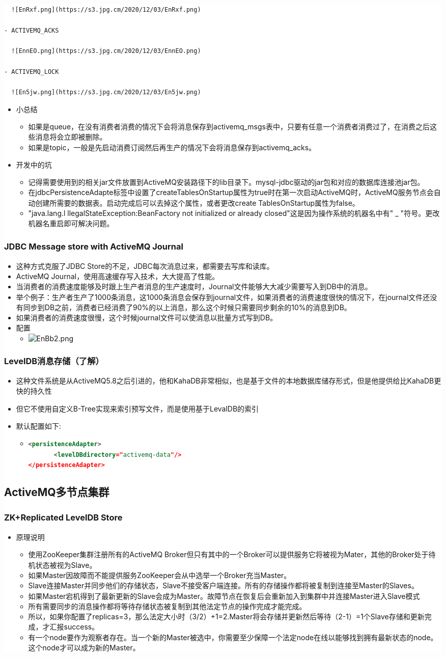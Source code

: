       ![EnRxf.png](https://s3.jpg.cm/2020/12/03/EnRxf.png)

    - ACTIVEMQ_ACKS

      ![EnnEO.png](https://s3.jpg.cm/2020/12/03/EnnEO.png)

    - ACTIVEMQ_LOCK

      ![En5jw.png](https://s3.jpg.cm/2020/12/03/En5jw.png)

- 小总结

  - 如果是queue，在没有消费者消费的情况下会将消息保存到activemq_msgs表中，只要有任意一个消费者消费过了，在消费之后这些消息将会立即被删除。
  - 如果是topic，一般是先启动消费订阅然后再生产的情况下会将消息保存到activemq_acks。

- 开发中的坑

  - 记得需要使用到的相关jar文件放置到ActiveMQ安装路径下的lib目录下。mysql-jdbc驱动的jar包和对应的数据库连接池jar包。
  - 在jdbcPersistenceAdapte标签中设置了createTablesOnStartup属性为true时在第一次启动ActiveMQ时，ActiveMQ服务节点会自动创建所需要的数据表。启动完成后可以去掉这个属性，或者更改create TablesOnStartup属性为false。
  - "java.lang.l llegalStateException:BeanFactory not initialized or already closed"这是因为操作系统的机器名中有" _ "符号。更改机器名重启即可解决问题。

### JDBC Message store with ActiveMQ Journal

- 这种方式克服了JDBC Store的不足，JDBC每次消息过来，都需要去写库和读库。
- ActiveMQ Journal，使用高速缓存写入技术，大大提高了性能。
- 当消费者的消费速度能够及时跟上生产者消息的生产速度时，Journal文件能够大大减少需要写入到DB中的消息。
- 举个例子：生产者生产了1000条消息，这1000条消息会保存到journal文件，如果消费者的消费速度很快的情况下，在journal文件还没有同步到DB之前，消费者已经消费了90%的以上消息，那么这个时候只需要同步剩余的10%的消息到DB。
- 如果消费者的消费速度很慢，这个时候journal文件可以使消息以批量方式写到DB。
- 配置
  - ![EnBb2.png](https://s3.jpg.cm/2020/12/03/EnBb2.png)

### LevelDB消息存储（了解）

- 这种文件系统是从ActiveMQ5.8之后引进的，他和KahaDB非常相似，也是基于文件的本地数据库储存形式，但是他提供给比KahaDB更快的持久性

- 但它不使用自定义B-Tree实现来索引预写文件，而是使用基于LevalDB的索引

- 默认配置如下:

  - ```xml
    <persistenceAdapter>
           <levelDBdirectory="activemq-data"/>
    </persistenceAdapter>
    ```

## ActiveMQ多节点集群

### ZK+Replicated LevelDB Store

- 原理说明

  - 使用ZooKeeper集群注册所有的ActiveMQ Broker但只有其中的一个Broker可以提供服务它将被视为Mater，其他的Broker处于待机状态被视为Slave。
  - 如果Master因故障而不能提供服务ZooKeeper会从中选举一个Broker充当Master。
  - Slave连接Master并同步他们的存储状态，Slave不接受客户端连接。所有的存储操作都将被复制到连接至Master的Slaves。
  - 如果Master宕机得到了最新更新的Slave会成为Master。故障节点在恢复后会重新加入到集群中并连接Master进入Slave模式
  - 所有需要同步的消息操作都将等待存储状态被复制到其他法定节点的操作完成才能完成。
  - 所以，如果你配置了replicas=3，那么法定大小时（3/2）+1=2.Master将会存储并更新然后等待（2-1）=1个Slave存储和更新完成，才汇报success。
  - 有一个node要作为观察者存在。当一个新的Master被选中，你需要至少保障一个法定node在线以能够找到拥有最新状态的node。这个node才可以成为新的Master。
